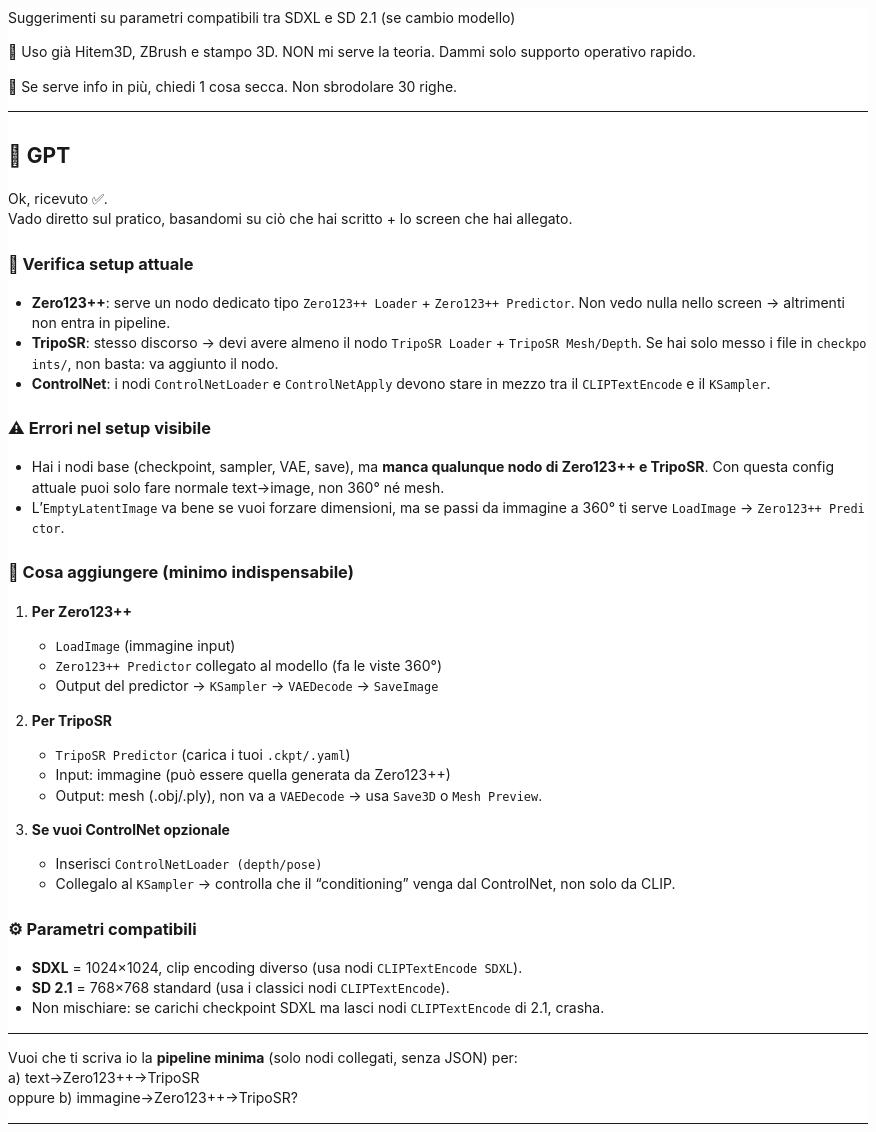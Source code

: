 Suggerimenti su parametri compatibili tra SDXL e SD 2.1 (se cambio modello)

🧠 Uso già Hitem3D, ZBrush e stampo 3D. NON mi serve la teoria. Dammi solo supporto operativo rapido.

📌 Se serve info in più, chiedi 1 cosa secca. Non sbrodolare 30 righe.

---

## 🤖 **GPT**

Ok, ricevuto ✅.  
Vado diretto sul pratico, basandomi su ciò che hai scritto + lo screen che hai allegato.  

### 🔎 Verifica setup attuale
- **Zero123++**: serve un nodo dedicato tipo `Zero123++ Loader` + `Zero123++ Predictor`. Non vedo nulla nello screen → altrimenti non entra in pipeline.  
- **TripoSR**: stesso discorso → devi avere almeno il nodo `TripoSR Loader` + `TripoSR Mesh/Depth`. Se hai solo messo i file in `checkpoints/`, non basta: va aggiunto il nodo.  
- **ControlNet**: i nodi `ControlNetLoader` e `ControlNetApply` devono stare in mezzo tra il `CLIPTextEncode` e il `KSampler`.  

### ⚠️ Errori nel setup visibile
- Hai i nodi base (checkpoint, sampler, VAE, save), ma **manca qualunque nodo di Zero123++ e TripoSR**. Con questa config attuale puoi solo fare normale text→image, non 360° né mesh.  
- L’`EmptyLatentImage` va bene se vuoi forzare dimensioni, ma se passi da immagine a 360° ti serve `LoadImage` → `Zero123++ Predictor`.  

### 🔧 Cosa aggiungere (minimo indispensabile)
1. **Per Zero123++**  
   - `LoadImage` (immagine input)  
   - `Zero123++ Predictor` collegato al modello (fa le viste 360°)  
   - Output del predictor → `KSampler` → `VAEDecode` → `SaveImage`  

2. **Per TripoSR**  
   - `TripoSR Predictor` (carica i tuoi `.ckpt/.yaml`)  
   - Input: immagine (può essere quella generata da Zero123++)  
   - Output: mesh (.obj/.ply), non va a `VAEDecode` → usa `Save3D` o `Mesh Preview`.  

3. **Se vuoi ControlNet opzionale**  
   - Inserisci `ControlNetLoader (depth/pose)`  
   - Collegalo al `KSampler` → controlla che il “conditioning” venga dal ControlNet, non solo da CLIP.  

### ⚙️ Parametri compatibili
- **SDXL** = 1024×1024, clip encoding diverso (usa nodi `CLIPTextEncode SDXL`).  
- **SD 2.1** = 768×768 standard (usa i classici nodi `CLIPTextEncode`).  
- Non mischiare: se carichi checkpoint SDXL ma lasci nodi `CLIPTextEncode` di 2.1, crasha.  

---

Vuoi che ti scriva io la **pipeline minima** (solo nodi collegati, senza JSON) per:  
a) text→Zero123++→TripoSR  
oppure b) immagine→Zero123++→TripoSR?

---